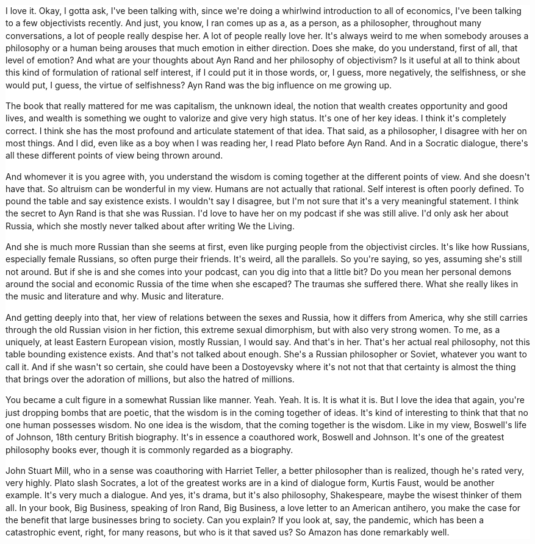I love it. Okay, I gotta ask, I've been talking with, since we're doing a whirlwind introduction to all of economics, I've been talking to a few objectivists recently. And just, you know, I ran comes up as a, as a person, as a philosopher, throughout many conversations, a lot of people really despise her. A lot of people really love her. It's always weird to me when somebody arouses a philosophy or a human being arouses that much emotion in either direction. Does she make, do you understand, first of all, that level of emotion? And what are your thoughts about Ayn Rand and her philosophy of objectivism? Is it useful at all to think about this kind of formulation of rational self interest, if I could put it in those words, or, I guess, more negatively, the selfishness, or she would put, I guess, the virtue of selfishness? Ayn Rand was the big influence on me growing up.

The book that really mattered for me was capitalism, the unknown ideal, the notion that wealth creates opportunity and good lives, and wealth is something we ought to valorize and give very high status. It's one of her key ideas. I think it's completely correct. I think she has the most profound and articulate statement of that idea. That said, as a philosopher, I disagree with her on most things. And I did, even like as a boy when I was reading her, I read Plato before Ayn Rand. And in a Socratic dialogue, there's all these different points of view being thrown around.

And whomever it is you agree with, you understand the wisdom is coming together at the different points of view. And she doesn't have that. So altruism can be wonderful in my view. Humans are not actually that rational. Self interest is often poorly defined. To pound the table and say existence exists. I wouldn't say I disagree, but I'm not sure that it's a very meaningful statement. I think the secret to Ayn Rand is that she was Russian. I'd love to have her on my podcast if she was still alive. I'd only ask her about Russia, which she mostly never talked about after writing We the Living.

And she is much more Russian than she seems at first, even like purging people from the objectivist circles. It's like how Russians, especially female Russians, so often purge their friends. It's weird, all the parallels. So you're saying, so yes, assuming she's still not around. But if she is and she comes into your podcast, can you dig into that a little bit? Do you mean her personal demons around the social and economic Russia of the time when she escaped? The traumas she suffered there. What she really likes in the music and literature and why. Music and literature.

And getting deeply into that, her view of relations between the sexes and Russia, how it differs from America, why she still carries through the old Russian vision in her fiction, this extreme sexual dimorphism, but with also very strong women. To me, as a uniquely, at least Eastern European vision, mostly Russian, I would say. And that's in her. That's her actual real philosophy, not this table bounding existence exists. And that's not talked about enough. She's a Russian philosopher or Soviet, whatever you want to call it. And if she wasn't so certain, she could have been a Dostoyevsky where it's not not that that certainty is almost the thing that brings over the adoration of millions, but also the hatred of millions.

You became a cult figure in a somewhat Russian like manner. Yeah. Yeah. It is. It is what it is. But I love the idea that again, you're just dropping bombs that are poetic, that the wisdom is in the coming together of ideas. It's kind of interesting to think that that no one human possesses wisdom. No one idea is the wisdom, that the coming together is the wisdom. Like in my view, Boswell's life of Johnson, 18th century British biography. It's in essence a coauthored work, Boswell and Johnson. It's one of the greatest philosophy books ever, though it is commonly regarded as a biography.

John Stuart Mill, who in a sense was coauthoring with Harriet Teller, a better philosopher than is realized, though he's rated very, very highly. Plato slash Socrates, a lot of the greatest works are in a kind of dialogue form, Kurtis Faust, would be another example. It's very much a dialogue. And yes, it's drama, but it's also philosophy, Shakespeare, maybe the wisest thinker of them all. In your book, Big Business, speaking of Iron Rand, Big Business, a love letter to an American antihero, you make the case for the benefit that large businesses bring to society. Can you explain? If you look at, say, the pandemic, which has been a catastrophic event, right, for many reasons, but who is it that saved us? So Amazon has done remarkably well.
